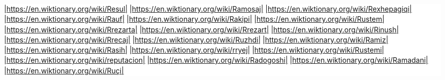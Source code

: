 |https://en.wiktionary.org/wiki/Resul|
|https://en.wiktionary.org/wiki/Ramosaj|
|https://en.wiktionary.org/wiki/Rexhepagiqi|
|https://en.wiktionary.org/wiki/Rauf|
|https://en.wiktionary.org/wiki/Rakipi|
|https://en.wiktionary.org/wiki/Rustem|
|https://en.wiktionary.org/wiki/Rrezarta|
|https://en.wiktionary.org/wiki/Rrezart|
|https://en.wiktionary.org/wiki/Rinush|
|https://en.wiktionary.org/wiki/Rrecaj|
|https://en.wiktionary.org/wiki/Ruzhdi|
|https://en.wiktionary.org/wiki/Ramiz|
|https://en.wiktionary.org/wiki/Rasih|
|https://en.wiktionary.org/wiki/rryej|
|https://en.wiktionary.org/wiki/Rustemi|
|https://en.wiktionary.org/wiki/reputacion|
|https://en.wiktionary.org/wiki/Radogoshi|
|https://en.wiktionary.org/wiki/Ramadani|
|https://en.wiktionary.org/wiki/Ruçi|
